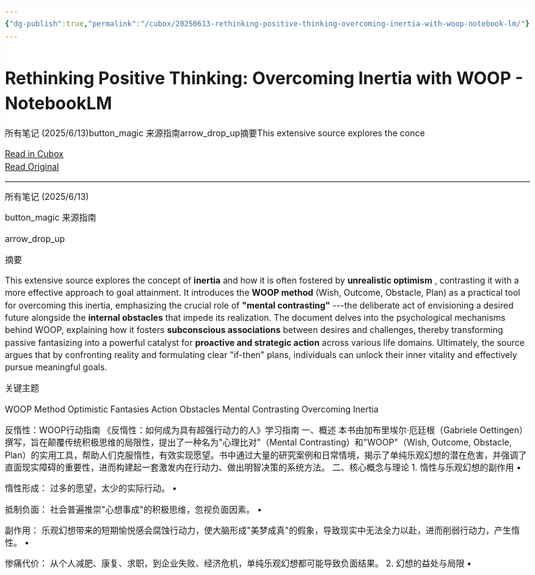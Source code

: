 ```yaml
---
{"dg-publish":true,"permalink":"/cubox/20250613-rethinking-positive-thinking-overcoming-inertia-with-woop-notebook-lm/"}
---
```


# Rethinking Positive Thinking: Overcoming Inertia with WOOP - NotebookLM

所有笔记 (2025/6/13)button_magic
            来源指南arrow_drop_up摘要This extensive source explores the conce

[Read in Cubox](https://cubox.pro/my/card?id=7332895013354867029)  
[Read Original](https://notebooklm.google.com/notebook/b04a53b4-e944-4d23-b6f5-ad7e270713bb)  

---

所有笔记 (2025/6/13)

button_magic 来源指南

arrow_drop_up

摘要

This extensive source explores the concept of **inertia** and how it is often fostered by **unrealistic optimism** , contrasting it with a more effective approach to goal attainment. It introduces the **WOOP method** (Wish, Outcome, Obstacle, Plan) as a practical tool for overcoming this inertia, emphasizing the crucial role of **"mental contrasting"** ---the deliberate act of envisioning a desired future alongside the **internal obstacles** that impede its realization. The document delves into the psychological mechanisms behind WOOP, explaining how it fosters **subconscious associations** between desires and challenges, thereby transforming passive fantasizing into a powerful catalyst for **proactive and strategic action** across various life domains. Ultimately, the source argues that by confronting reality and formulating clear "if-then" plans, individuals can unlock their inner vitality and effectively pursue meaningful goals.

关键主题

WOOP Method
Optimistic Fantasies
Action Obstacles
Mental Contrasting
Overcoming Inertia

反惰性：WOOP行动指南 《反惰性：如何成为具有超强行动力的人》学习指南 一、概述 本书由加布里埃尔·厄廷根（Gabriele Oettingen）撰写，旨在颠覆传统积极思维的局限性，提出了一种名为"心理比对"（Mental Contrasting）和"WOOP"（Wish, Outcome, Obstacle, Plan）的实用工具，帮助人们克服惰性，有效实现愿望。书中通过大量的研究案例和日常情境，揭示了单纯乐观幻想的潜在危害，并强调了直面现实障碍的重要性，进而构建起一套激发内在行动力、做出明智决策的系统方法。 二、核心概念与理论 1. 惰性与乐观幻想的副作用 •

惰性形成： 过多的愿望，太少的实际行动。 •

抵制负面： 社会普遍推崇"心想事成"的积极思维，忽视负面因素。 •

副作用： 乐观幻想带来的短期愉悦感会腐蚀行动力，使大脑形成"美梦成真"的假象，导致现实中无法全力以赴，进而削弱行动力，产生惰性。 •

惨痛代价： 从个人减肥、康复、求职，到企业失败、经济危机，单纯乐观幻想都可能导致负面结果。 2. 幻想的益处与局限 •
